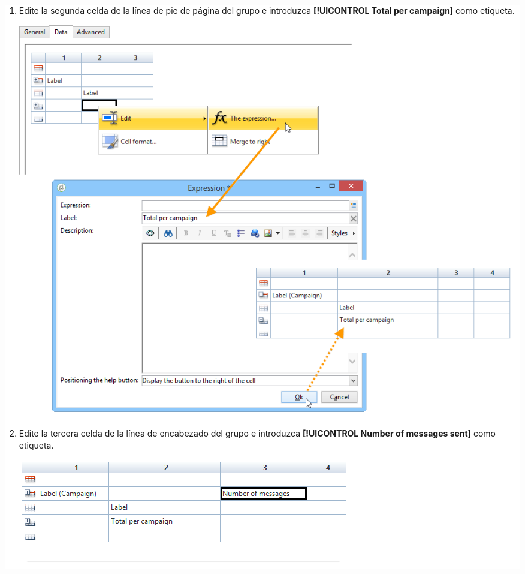 1. Edite la segunda celda de la línea de pie de página del grupo e introduzca **[!UICONTROL Total per campaign]** como etiqueta.

   ![](assets/s_advuser_report_listgroup_012.png)

1. Edite la tercera celda de la línea de encabezado del grupo e introduzca **[!UICONTROL Number of messages sent]** como etiqueta.

   ![](assets/s_advuser_report_listgroup_013.png)
